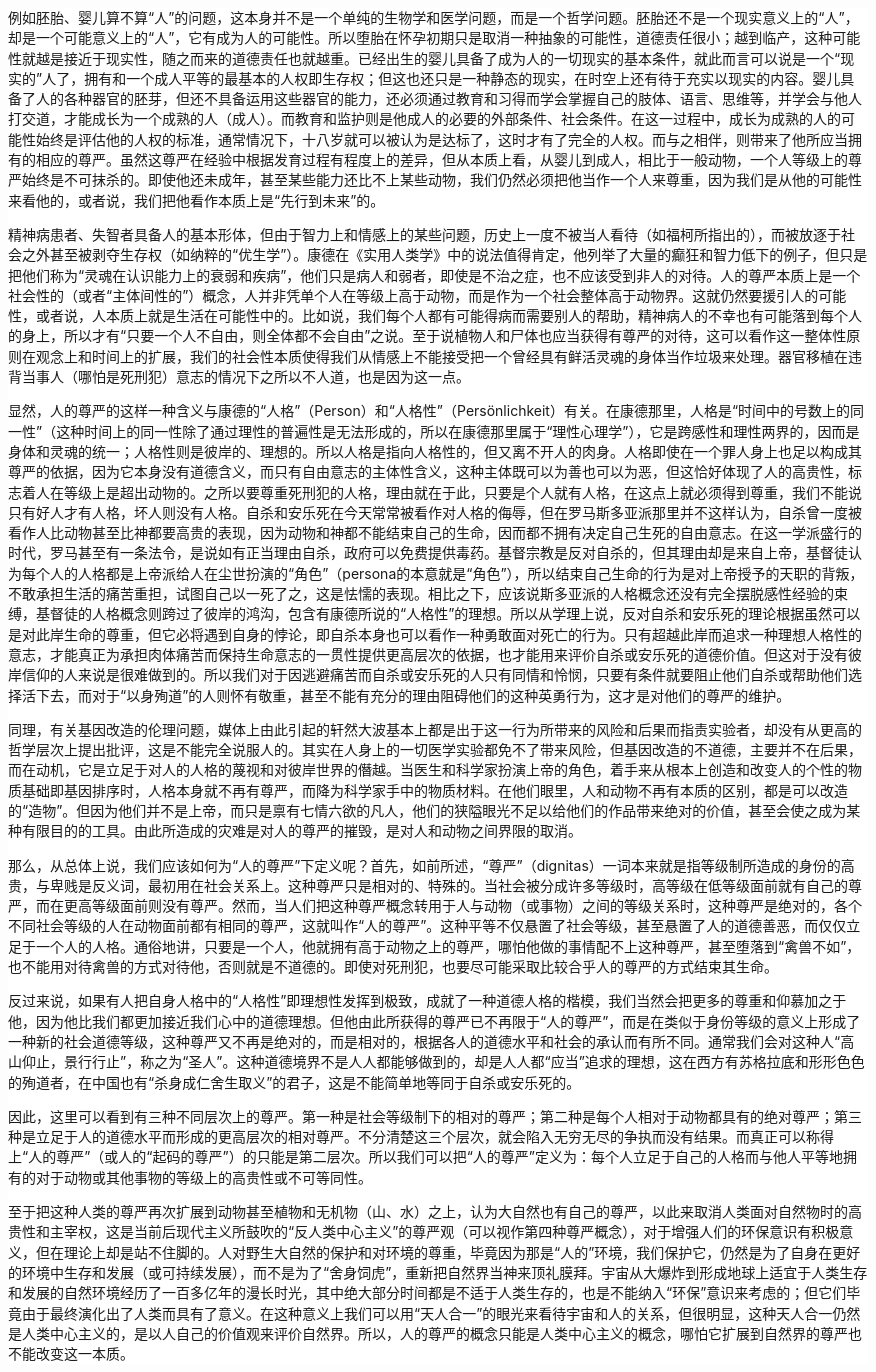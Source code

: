 例如胚胎、婴儿算不算“人”的问题，这本身并不是一个单纯的生物学和医学问题，而是一个哲学问题。胚胎还不是一个现实意义上的“人”，却是一个可能意义上的“人”，它有成为人的可能性。所以堕胎在怀孕初期只是取消一种抽象的可能性，道德责任很小；越到临产，这种可能性就越是接近于现实性，随之而来的道德责任也就越重。已经出生的婴儿具备了成为人的一切现实的基本条件，就此而言可以说是一个“现实的”人了，拥有和一个成人平等的最基本的人权即生存权；但这也还只是一种静态的现实，在时空上还有待于充实以现实的内容。婴儿具备了人的各种器官的胚芽，但还不具备运用这些器官的能力，还必须通过教育和习得而学会掌握自己的肢体、语言、思维等，并学会与他人打交道，才能成长为一个成熟的人（成人）。而教育和监护则是他成人的必要的外部条件、社会条件。在这一过程中，成长为成熟的人的可能性始终是评估他的人权的标准，通常情况下，十八岁就可以被认为是达标了，这时才有了完全的人权。而与之相伴，则带来了他所应当拥有的相应的尊严。虽然这尊严在经验中根据发育过程有程度上的差异，但从本质上看，从婴儿到成人，相比于一般动物，一个人等级上的尊严始终是不可抹杀的。即使他还未成年，甚至某些能力还比不上某些动物，我们仍然必须把他当作一个人来尊重，因为我们是从他的可能性来看他的，或者说，我们把他看作本质上是“先行到未来”的。

精神病患者、失智者具备人的基本形体，但由于智力上和情感上的某些问题，历史上一度不被当人看待（如福柯所指出的），而被放逐于社会之外甚至被剥夺生存权（如纳粹的“优生学”）。康德在《实用人类学》中的说法值得肯定，他列举了大量的癫狂和智力低下的例子，但只是把他们称为“灵魂在认识能力上的衰弱和疾病”，他们只是病人和弱者，即使是不治之症，也不应该受到非人的对待。人的尊严本质上是一个社会性的（或者“主体间性的”）概念，人并非凭单个人在等级上高于动物，而是作为一个社会整体高于动物界。这就仍然要援引人的可能性，或者说，人本质上就是生活在可能性中的。比如说，我们每个人都有可能得病而需要别人的帮助，精神病人的不幸也有可能落到每个人的身上，所以才有“只要一个人不自由，则全体都不会自由”之说。至于说植物人和尸体也应当获得有尊严的对待，这可以看作这一整体性原则在观念上和时间上的扩展，我们的社会性本质使得我们从情感上不能接受把一个曾经具有鲜活灵魂的身体当作垃圾来处理。器官移植在违背当事人（哪怕是死刑犯）意志的情况下之所以不人道，也是因为这一点。

显然，人的尊严的这样一种含义与康德的“人格”（Person）和“人格性”（Persönlichkeit）有关。在康德那里，人格是“时间中的号数上的同一性”（这种时间上的同一性除了通过理性的普遍性是无法形成的，所以在康德那里属于“理性心理学”），它是跨感性和理性两界的，因而是身体和灵魂的统一；人格性则是彼岸的、理想的。所以人格是指向人格性的，但又离不开人的肉身。人格即使在一个罪人身上也足以构成其尊严的依据，因为它本身没有道德含义，而只有自由意志的主体性含义，这种主体既可以为善也可以为恶，但这恰好体现了人的高贵性，标志着人在等级上是超出动物的。之所以要尊重死刑犯的人格，理由就在于此，只要是个人就有人格，在这点上就必须得到尊重，我们不能说只有好人才有人格，坏人则没有人格。自杀和安乐死在今天常常被看作对人格的侮辱，但在罗马斯多亚派那里并不这样认为，自杀曾一度被看作人比动物甚至比神都要高贵的表现，因为动物和神都不能结束自己的生命，因而都不拥有决定自己生死的自由意志。在这一学派盛行的时代，罗马甚至有一条法令，是说如有正当理由自杀，政府可以免费提供毒药。基督宗教是反对自杀的，但其理由却是来自上帝，基督徒认为每个人的人格都是上帝派给人在尘世扮演的“角色”（persona的本意就是“角色”），所以结束自己生命的行为是对上帝授予的天职的背叛，不敢承担生活的痛苦重担，试图自己以一死了之，这是怯懦的表现。相比之下，应该说斯多亚派的人格概念还没有完全摆脱感性经验的束缚，基督徒的人格概念则跨过了彼岸的鸿沟，包含有康德所说的“人格性”的理想。所以从学理上说，反对自杀和安乐死的理论根据虽然可以是对此岸生命的尊重，但它必将遇到自身的悖论，即自杀本身也可以看作一种勇敢面对死亡的行为。只有超越此岸而追求一种理想人格性的意志，才能真正为承担肉体痛苦而保持生命意志的一贯性提供更高层次的依据，也才能用来评价自杀或安乐死的道德价值。但这对于没有彼岸信仰的人来说是很难做到的。所以我们对于因逃避痛苦而自杀或安乐死的人只有同情和怜悯，只要有条件就要阻止他们自杀或帮助他们选择活下去，而对于“以身殉道”的人则怀有敬重，甚至不能有充分的理由阻碍他们的这种英勇行为，这才是对他们的尊严的维护。

同理，有关基因改造的伦理问题，媒体上由此引起的轩然大波基本上都是出于这一行为所带来的风险和后果而指责实验者，却没有从更高的哲学层次上提出批评，这是不能完全说服人的。其实在人身上的一切医学实验都免不了带来风险，但基因改造的不道德，主要并不在后果，而在动机，它是立足于对人的人格的蔑视和对彼岸世界的僭越。当医生和科学家扮演上帝的角色，着手来从根本上创造和改变人的个性的物质基础即基因排序时，人格本身就不再有尊严，而降为科学家手中的物质材料。在他们眼里，人和动物不再有本质的区别，都是可以改造的“造物”。但因为他们并不是上帝，而只是禀有七情六欲的凡人，他们的狭隘眼光不足以给他们的作品带来绝对的价值，甚至会使之成为某种有限目的的工具。由此所造成的灾难是对人的尊严的摧毁，是对人和动物之间界限的取消。

那么，从总体上说，我们应该如何为“人的尊严”下定义呢？首先，如前所述，“尊严”（dignitas）一词本来就是指等级制所造成的身份的高贵，与卑贱是反义词，最初用在社会关系上。这种尊严只是相对的、特殊的。当社会被分成许多等级时，高等级在低等级面前就有自己的尊严，而在更高等级面前则没有尊严。然而，当人们把这种尊严概念转用于人与动物（或事物）之间的等级关系时，这种尊严是绝对的，各个不同社会等级的人在动物面前都有相同的尊严，这就叫作“人的尊严”。这种平等不仅悬置了社会等级，甚至悬置了人的道德善恶，而仅仅立足于一个人的人格。通俗地讲，只要是一个人，他就拥有高于动物之上的尊严，哪怕他做的事情配不上这种尊严，甚至堕落到“禽兽不如”，也不能用对待禽兽的方式对待他，否则就是不道德的。即使对死刑犯，也要尽可能采取比较合乎人的尊严的方式结束其生命。

反过来说，如果有人把自身人格中的“人格性”即理想性发挥到极致，成就了一种道德人格的楷模，我们当然会把更多的尊重和仰慕加之于他，因为他比我们都更加接近我们心中的道德理想。但他由此所获得的尊严已不再限于“人的尊严”，而是在类似于身份等级的意义上形成了一种新的社会道德等级，这种尊严又不再是绝对的，而是相对的，根据各人的道德水平和社会的承认而有所不同。通常我们会对这种人“高山仰止，景行行止”，称之为“圣人”。这种道德境界不是人人都能够做到的，却是人人都“应当”追求的理想，这在西方有苏格拉底和形形色色的殉道者，在中国也有“杀身成仁舍生取义”的君子，这是不能简单地等同于自杀或安乐死的。

因此，这里可以看到有三种不同层次上的尊严。第一种是社会等级制下的相对的尊严；第二种是每个人相对于动物都具有的绝对尊严；第三种是立足于人的道德水平而形成的更高层次的相对尊严。不分清楚这三个层次，就会陷入无穷无尽的争执而没有结果。而真正可以称得上“人的尊严”（或人的“起码的尊严”）的只能是第二层次。所以我们可以把“人的尊严”定义为：每个人立足于自己的人格而与他人平等地拥有的对于动物或其他事物的等级上的高贵性或不可等同性。

至于把这种人类的尊严再次扩展到动物甚至植物和无机物（山、水）之上，认为大自然也有自己的尊严，以此来取消人类面对自然物时的高贵性和主宰权，这是当前后现代主义所鼓吹的“反人类中心主义”的尊严观（可以视作第四种尊严概念），对于增强人们的环保意识有积极意义，但在理论上却是站不住脚的。人对野生大自然的保护和对环境的尊重，毕竟因为那是“人的”环境，我们保护它，仍然是为了自身在更好的环境中生存和发展（或可持续发展），而不是为了“舍身饲虎”，重新把自然界当神来顶礼膜拜。宇宙从大爆炸到形成地球上适宜于人类生存和发展的自然环境经历了一百多亿年的漫长时光，其中绝大部分时间都是不适于人类生存的，也是不能纳入“环保”意识来考虑的；但它们毕竟由于最终演化出了人类而具有了意义。在这种意义上我们可以用“天人合一”的眼光来看待宇宙和人的关系，但很明显，这种天人合一仍然是人类中心主义的，是以人自己的价值观来评价自然界。所以，人的尊严的概念只能是人类中心主义的概念，哪怕它扩展到自然界的尊严也不能改变这一本质。
